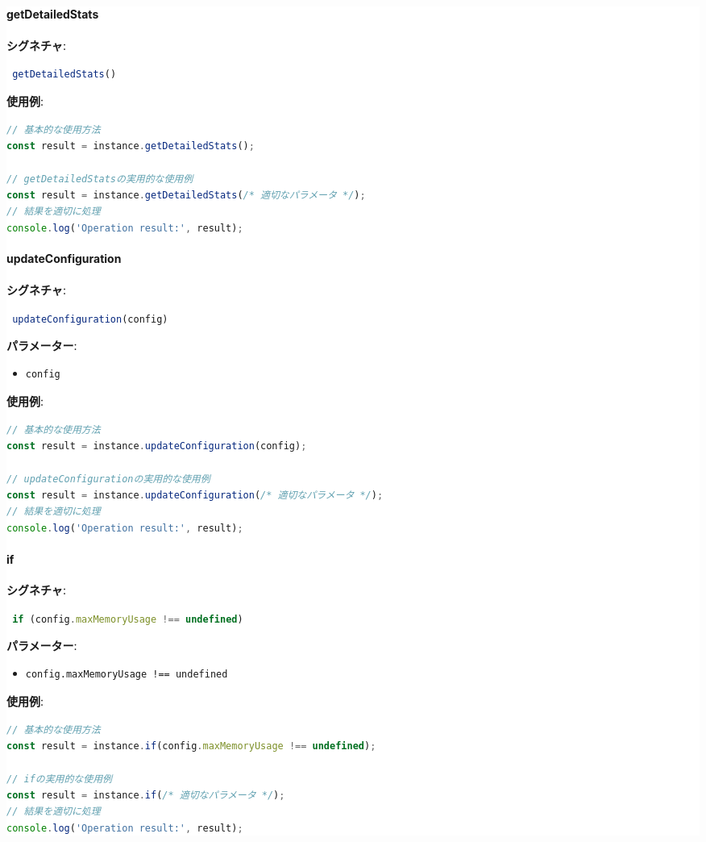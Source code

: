#### getDetailedStats

**シグネチャ**:
```javascript
 getDetailedStats()
```

**使用例**:
```javascript
// 基本的な使用方法
const result = instance.getDetailedStats();

// getDetailedStatsの実用的な使用例
const result = instance.getDetailedStats(/* 適切なパラメータ */);
// 結果を適切に処理
console.log('Operation result:', result);
```

#### updateConfiguration

**シグネチャ**:
```javascript
 updateConfiguration(config)
```

**パラメーター**:
- `config`

**使用例**:
```javascript
// 基本的な使用方法
const result = instance.updateConfiguration(config);

// updateConfigurationの実用的な使用例
const result = instance.updateConfiguration(/* 適切なパラメータ */);
// 結果を適切に処理
console.log('Operation result:', result);
```

#### if

**シグネチャ**:
```javascript
 if (config.maxMemoryUsage !== undefined)
```

**パラメーター**:
- `config.maxMemoryUsage !== undefined`

**使用例**:
```javascript
// 基本的な使用方法
const result = instance.if(config.maxMemoryUsage !== undefined);

// ifの実用的な使用例
const result = instance.if(/* 適切なパラメータ */);
// 結果を適切に処理
console.log('Operation result:', result);
```
